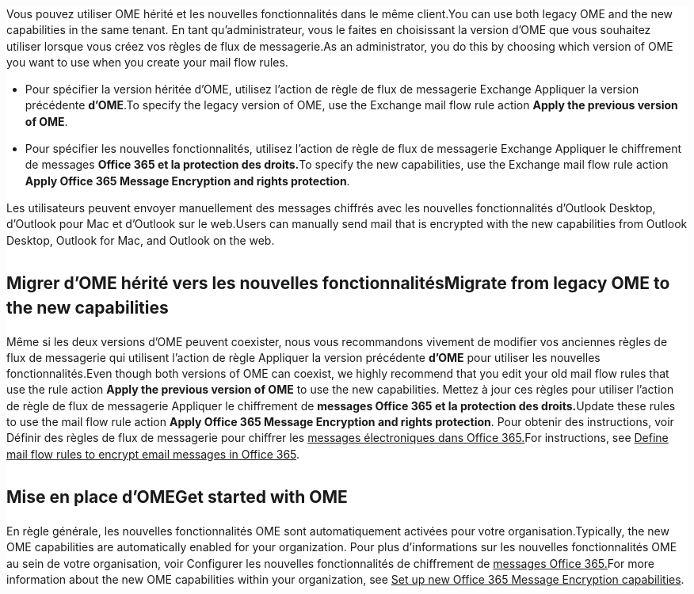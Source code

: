 <span data-ttu-id="bd3e2-200">Vous pouvez utiliser OME hérité et les nouvelles fonctionnalités dans le même client.</span><span class="sxs-lookup"><span data-stu-id="bd3e2-200">You can use both legacy OME and the new capabilities in the same tenant.</span></span> <span data-ttu-id="bd3e2-201">En tant qu’administrateur, vous le faites en choisissant la version d’OME que vous souhaitez utiliser lorsque vous créez vos règles de flux de messagerie.</span><span class="sxs-lookup"><span data-stu-id="bd3e2-201">As an administrator, you do this by choosing which version of OME you want to use when you create your mail flow rules.</span></span>

- <span data-ttu-id="bd3e2-202">Pour spécifier la version héritée d’OME, utilisez l’action de règle de flux de messagerie Exchange Appliquer la version précédente **d’OME**.</span><span class="sxs-lookup"><span data-stu-id="bd3e2-202">To specify the legacy version of OME, use the Exchange mail flow rule action **Apply the previous version of OME**.</span></span>

- <span data-ttu-id="bd3e2-203">Pour spécifier les nouvelles fonctionnalités, utilisez l’action de règle de flux de messagerie Exchange Appliquer le chiffrement de messages **Office 365 et la protection des droits.**</span><span class="sxs-lookup"><span data-stu-id="bd3e2-203">To specify the new capabilities, use the Exchange mail flow rule action **Apply Office 365 Message Encryption and rights protection**.</span></span>

<span data-ttu-id="bd3e2-204">Les utilisateurs peuvent envoyer manuellement des messages chiffrés avec les nouvelles fonctionnalités d’Outlook Desktop, d’Outlook pour Mac et d’Outlook sur le web.</span><span class="sxs-lookup"><span data-stu-id="bd3e2-204">Users can manually send mail that is encrypted with the new capabilities from Outlook Desktop, Outlook for Mac, and Outlook on the web.</span></span>

## <a name="migrate-from-legacy-ome-to-the-new-capabilities"></a><span data-ttu-id="bd3e2-205">Migrer d’OME hérité vers les nouvelles fonctionnalités</span><span class="sxs-lookup"><span data-stu-id="bd3e2-205">Migrate from legacy OME to the new capabilities</span></span>

<span data-ttu-id="bd3e2-206">Même si les deux versions d’OME peuvent coexister, nous vous recommandons vivement de modifier vos anciennes règles de flux de messagerie qui utilisent l’action de règle Appliquer la version précédente **d’OME** pour utiliser les nouvelles fonctionnalités.</span><span class="sxs-lookup"><span data-stu-id="bd3e2-206">Even though both versions of OME can coexist, we highly recommend that you edit your old mail flow rules that use the rule action **Apply the previous version of OME** to use the new capabilities.</span></span> <span data-ttu-id="bd3e2-207">Mettez à jour ces règles pour utiliser l’action de règle de flux de messagerie Appliquer le chiffrement de **messages Office 365 et la protection des droits.**</span><span class="sxs-lookup"><span data-stu-id="bd3e2-207">Update these rules to use the mail flow rule action **Apply Office 365 Message Encryption and rights protection**.</span></span> <span data-ttu-id="bd3e2-208">Pour obtenir des instructions, voir Définir des règles de flux de messagerie pour chiffrer les [messages électroniques dans Office 365.](define-mail-flow-rules-to-encrypt-email.md)</span><span class="sxs-lookup"><span data-stu-id="bd3e2-208">For instructions, see [Define mail flow rules to encrypt email messages in Office 365](define-mail-flow-rules-to-encrypt-email.md).</span></span>

## <a name="get-started-with-ome"></a><span data-ttu-id="bd3e2-209">Mise en place d’OME</span><span class="sxs-lookup"><span data-stu-id="bd3e2-209">Get started with OME</span></span>

<span data-ttu-id="bd3e2-210">En règle générale, les nouvelles fonctionnalités OME sont automatiquement activées pour votre organisation.</span><span class="sxs-lookup"><span data-stu-id="bd3e2-210">Typically, the new OME capabilities are automatically enabled for your organization.</span></span> <span data-ttu-id="bd3e2-211">Pour plus d’informations sur les nouvelles fonctionnalités OME au sein de votre organisation, voir Configurer les nouvelles fonctionnalités de chiffrement de [messages Office 365.](set-up-new-message-encryption-capabilities.md)</span><span class="sxs-lookup"><span data-stu-id="bd3e2-211">For more information about the new OME capabilities within your organization, see [Set up new Office 365 Message Encryption capabilities](set-up-new-message-encryption-capabilities.md).</span></span>
